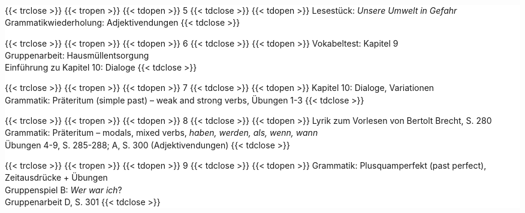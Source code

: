 {{< trclose >}}
{{< tropen >}}
{{< tdopen >}}
5
{{< tdclose >}}
{{< tdopen >}}
Lesestück: _Unsere Umwelt in Gefahr_  
Grammatikwiederholung: Adjektivendungen
{{< tdclose >}}

{{< trclose >}}
{{< tropen >}}
{{< tdopen >}}
6
{{< tdclose >}}
{{< tdopen >}}
Vokabeltest: Kapitel 9  
Gruppenarbeit: Hausmüllentsorgung  
Einführung zu Kapitel 10: Dialoge
{{< tdclose >}}

{{< trclose >}}
{{< tropen >}}
{{< tdopen >}}
7
{{< tdclose >}}
{{< tdopen >}}
Kapitel 10: Dialoge, Variationen  
Grammatik: Präteritum (simple past) – weak and strong verbs, Übungen 1-3
{{< tdclose >}}

{{< trclose >}}
{{< tropen >}}
{{< tdopen >}}
8
{{< tdclose >}}
{{< tdopen >}}
Lyrik zum Vorlesen von Bertolt Brecht, S. 280  
Grammatik: Präteritum – modals, mixed verbs, _haben, werden, als, wenn, wann_  
Übungen 4-9, S. 285-288; A, S. 300 (Adjektivendungen)
{{< tdclose >}}

{{< trclose >}}
{{< tropen >}}
{{< tdopen >}}
9
{{< tdclose >}}
{{< tdopen >}}
Grammatik: Plusquamperfekt (past perfect), Zeitausdrücke + Übungen  
Gruppenspiel B: _Wer war ich_?  
Gruppenarbeit D, S. 301
{{< tdclose >}}
